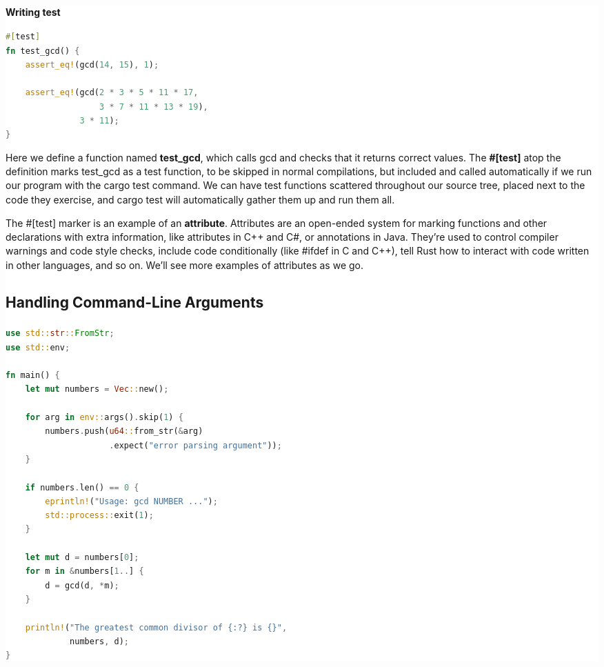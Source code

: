 **Writing test**

```rust
#[test]
fn test_gcd() {
    assert_eq!(gcd(14, 15), 1);

    assert_eq!(gcd(2 * 3 * 5 * 11 * 17,
                   3 * 7 * 11 * 13 * 19),
               3 * 11);
}
```

Here we define a function named **test_gcd**, which calls gcd and checks that it returns correct values. The **#[test]** atop the definition marks test_gcd as a test function, to be skipped in normal compilations, but included and called automatically if we run our program with the cargo test command. We can have test functions scattered throughout our source tree, placed next to the code they exercise, and cargo test will automatically gather them up and run them all.

The #[test] marker is an example of an **attribute**. Attributes are an open-ended system for marking functions and other declarations with extra information, like attributes in C++ and C#, or annotations in Java. They’re used to control compiler warnings and code style checks, include code conditionally (like #ifdef in C and C++), tell Rust how to interact with code written in other languages, and so on. We’ll see more examples of attributes as we go.

## Handling Command-Line Arguments

```rust
use std::str::FromStr;
use std::env;

fn main() {
    let mut numbers = Vec::new();

    for arg in env::args().skip(1) {
        numbers.push(u64::from_str(&arg)
                     .expect("error parsing argument"));
    }

    if numbers.len() == 0 {
        eprintln!("Usage: gcd NUMBER ...");
        std::process::exit(1);
    }

    let mut d = numbers[0];
    for m in &numbers[1..] {
        d = gcd(d, *m);
    }

    println!("The greatest common divisor of {:?} is {}",
             numbers, d);
}
```
